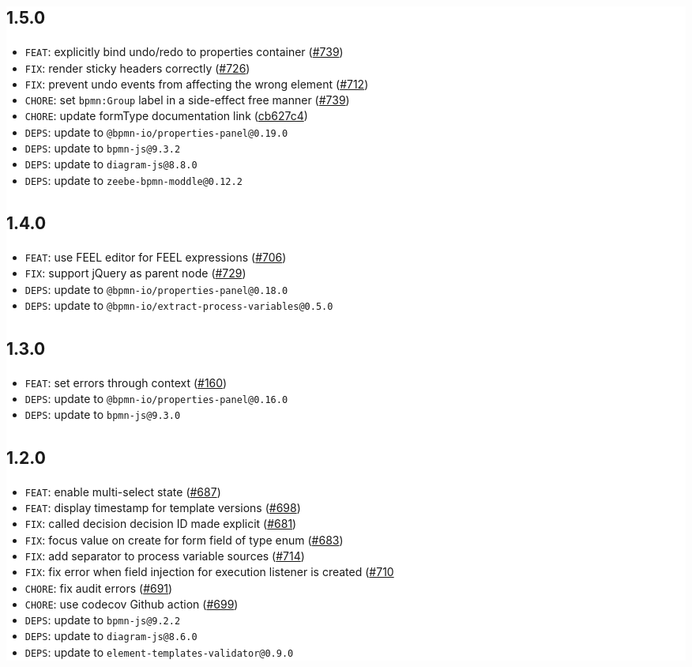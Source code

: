 ## 1.5.0

* `FEAT`: explicitly bind undo/redo to properties container ([#739](https://github.com/bpmn-io/bpmn-js-properties-panel/pull/739))
* `FIX`: render sticky headers correctly ([#726](https://github.com/bpmn-io/bpmn-js-properties-panel/issues/726))
* `FIX`: prevent undo events from affecting the wrong element ([#712](https://github.com/bpmn-io/bpmn-js-properties-panel/issues/712))
* `CHORE`: set `bpmn:Group` label in a side-effect free manner ([#739](https://github.com/bpmn-io/bpmn-js-properties-panel/pull/739))
* `CHORE`: update formType documentation link ([cb627c4](https://github.com/bpmn-io/bpmn-js-properties-panel/commit/cb627c4e2c21aef5f37c4723f2cdb219a66ee310))
* `DEPS`: update to `@bpmn-io/properties-panel@0.19.0`
* `DEPS`: update to `bpmn-js@9.3.2`
* `DEPS`: update to `diagram-js@8.8.0`
* `DEPS`: update to `zeebe-bpmn-moddle@0.12.2`

## 1.4.0

* `FEAT`: use FEEL editor for FEEL expressions ([#706](https://github.com/bpmn-io/bpmn-js-properties-panel/pull/706))
* `FIX`: support jQuery as parent node ([#729](https://github.com/bpmn-io/bpmn-js-properties-panel/issues/729))
* `DEPS`: update to `@bpmn-io/properties-panel@0.18.0`
* `DEPS`: update to `@bpmn-io/extract-process-variables@0.5.0`

## 1.3.0

* `FEAT`: set errors through context ([#160](https://github.com/bpmn-io/properties-panel/pull/160))
* `DEPS`: update to `@bpmn-io/properties-panel@0.16.0`
* `DEPS`: update to `bpmn-js@9.3.0`

## 1.2.0

* `FEAT`: enable multi-select state ([#687](https://github.com/bpmn-io/bpmn-js-properties-panel/pull/678))
* `FEAT`: display timestamp for template versions ([#698](https://github.com/bpmn-io/bpmn-js-properties-panel/pull/698))
* `FIX`: called decision decision ID made explicit ([#681](https://github.com/bpmn-io/bpmn-js-properties-panel/pull/681))
* `FIX`: focus value on create for form field of type enum ([#683](https://github.com/bpmn-io/bpmn-js-properties-panel/pull/683))
* `FIX`: add separator to process variable sources ([#714](https://github.com/bpmn-io/bpmn-js-properties-panel/pull/714))
* `FIX`: fix error when field injection for execution listener is created ([#710](https://github.com/bpmn-io/bpmn-js-properties-panel/pull/710)
* `CHORE`: fix audit errors ([#691](https://github.com/bpmn-io/bpmn-js-properties-panel/pull/691))
* `CHORE`: use codecov Github action ([#699](https://github.com/bpmn-io/bpmn-js-properties-panel/pull/699))
* `DEPS`: update to `bpmn-js@9.2.2`
* `DEPS`: update to `diagram-js@8.6.0`
* `DEPS`: update to `element-templates-validator@0.9.0`
